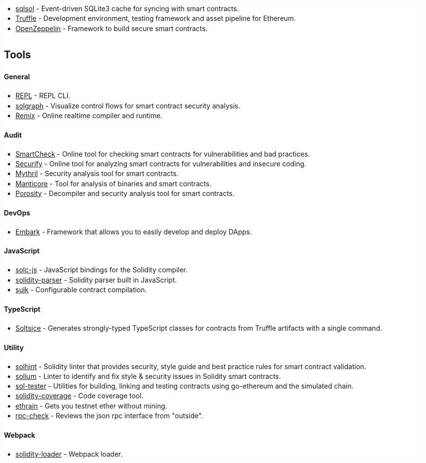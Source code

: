 - [sqlsol](https://github.com/monax/sqlsol) - Event-driven SQLite3 cache for syncing with smart contracts.
- [Truffle](https://github.com/ConsenSys/truffle) - Development environment, testing framework and asset pipeline for Ethereum.
- [OpenZeppelin](https://openzeppelin.org/) - Framework to build secure smart contracts.


## Tools
#### General
- [REPL](https://github.com/raineorshine/solidity-repl) - REPL CLI.
- [solgraph](https://github.com/raineorshine/solgraph) - Visualize control flows for smart contract security analysis.
- [Remix](https://remix.ethereum.org/) - Online realtime compiler and runtime.

#### Audit
- [SmartCheck](https://tool.smartdec.net) - Online tool for checking smart contracts for vulnerabilities and bad practices.
- [Securify](https://securify.ch) - Online tool for analyzing smart contracts for vulnerabilities and insecure coding.
- [Mythril](https://github.com/ConsenSys/mythril) - Security analysis tool for smart contracts.
- [Manticore](https://github.com/trailofbits/manticore) - Tool for analysis of binaries and smart contracts.
- [Porosity](https://github.com/comaeio/porosity) - Decompiler and security analysis tool for smart contracts.

#### DevOps
- [Embark](https://github.com/embark-framework/embark) - Framework that allows you to easily develop and deploy DApps.

#### JavaScript
- [solc-js](https://github.com/ethereum/solc-js) - JavaScript bindings for the Solidity compiler.
- [solidity-parser](https://github.com/ConsenSys/solidity-parser) - Solidity parser built in JavaScript.
- [sulk](https://github.com/lukehedger/sulk) - Configurable contract compilation.

#### TypeScript
- [Soltsice](https://github.com/dbrainio/Soltsice) - Generates strongly-typed TypeScript classes for contracts from Truffle artifacts with a single command.

#### Utility
- [solhint](https://github.com/protofire/solhint) - Solidity linter that provides security, style guide and best practice rules for smart contract validation.
- [solium](https://github.com/duaraghav8/Solium) - Linter to identify and fix style & security issues in Solidity smart contracts.
- [sol-tester](https://github.com/androlo/sol-tester) - Utilities for building, linking and testing contracts using go-ethereum and the simulated chain.
- [solidity-coverage](https://github.com/sc-forks/solidity-coverage) - Code coverage tool.
- [ethrain](https://github.com/sebs/ethrain) - Gets you testnet ether without mining.
- [rpc-check](https://github.com/sebs/rpc-check) - Reviews the json rpc interface from "outside".

#### Webpack
- [solidity-loader](https://github.com/jeffscottward/solidity-loader) - Webpack loader.
